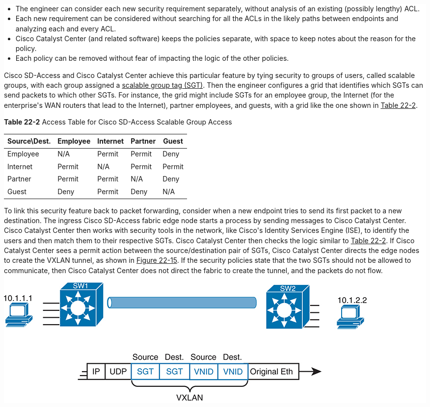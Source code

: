 * The engineer can consider each new security requirement separately, without analysis of an existing (possibly lengthy) ACL.
* Each new requirement can be considered without searching for all the ACLs in the likely paths between endpoints and analyzing each and every ACL.
* Cisco Catalyst Center (and related software) keeps the policies separate, with space to keep notes about the reason for the policy.
* Each policy can be removed without fear of impacting the logic of the other policies.

Cisco SD-Access and Cisco Catalyst Center achieve this particular feature by tying security to groups of users, called scalable groups, with each group assigned a [scalable group tag (SGT)](vol2_gloss.md#gloss_296). Then the engineer configures a grid that identifies which SGTs can send packets to which other SGTs. For instance, the grid might include SGTs for an employee group, the Internet (for the enterprise's WAN routers that lead to the Internet), partner employees, and guests, with a grid like the one shown in [Table 22-2](vol2_ch22.md#ch22tab02).

**Table 22-2** Access Table for Cisco SD-Access Scalable Group Access

| **Source\Dest.** | Employee | Internet | Partner | Guest |
| --- | --- | --- | --- | --- |
| Employee | N/A | Permit | Permit | Deny |
| Internet | Permit | N/A | Permit | Permit |
| Partner | Permit | Permit | N/A | Deny |
| Guest | Deny | Permit | Deny | N/A |

To link this security feature back to packet forwarding, consider when a new endpoint tries to send its first packet to a new destination. The ingress Cisco SD-Access fabric edge node starts a process by sending messages to Cisco Catalyst Center. Cisco Catalyst Center then works with security tools in the network, like Cisco's Identity Services Engine (ISE), to identify the users and then match them to their respective SGTs. Cisco Catalyst Center then checks the logic similar to [Table 22-2](vol2_ch22.md#ch22tab02). If Cisco Catalyst Center sees a permit action between the source/destination pair of SGTs, Cisco Catalyst Center directs the edge nodes to create the VXLAN tunnel, as shown in [Figure 22-15](vol2_ch22.md#ch22fig15). If the security policies state that the two SGTs should not be allowed to communicate, then Cisco Catalyst Center does not direct the fabric to create the tunnel, and the packets do not flow.


![A diagram illustrates a V X L A N (Virtual Extensible L A N) network with a focus on the V X L A N header details, particularly highlighting the Source and Destination Security Group Tags, S G Ts, and Virtual Network Identifiers, V N I Ds.](images/vol2_22fig15.jpg)

